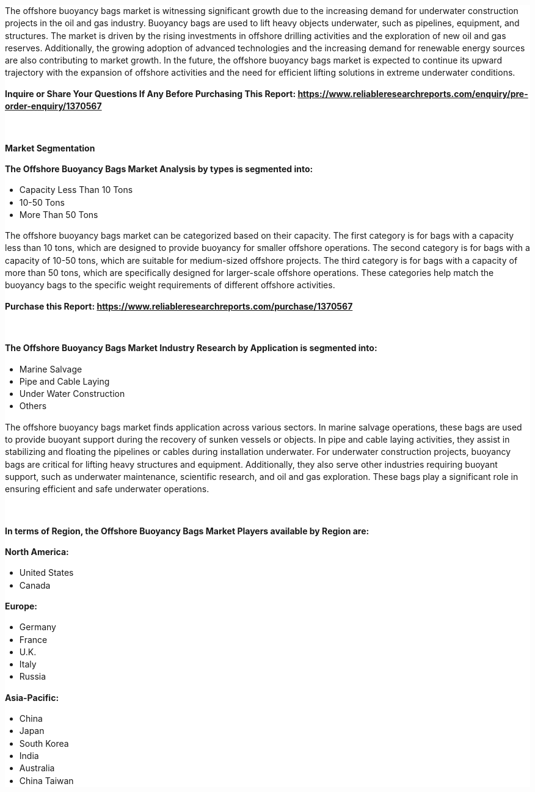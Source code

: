<p><p>The offshore buoyancy bags market is witnessing significant growth due to the increasing demand for underwater construction projects in the oil and gas industry. Buoyancy bags are used to lift heavy objects underwater, such as pipelines, equipment, and structures. The market is driven by the rising investments in offshore drilling activities and the exploration of new oil and gas reserves. Additionally, the growing adoption of advanced technologies and the increasing demand for renewable energy sources are also contributing to market growth. In the future, the offshore buoyancy bags market is expected to continue its upward trajectory with the expansion of offshore activities and the need for efficient lifting solutions in extreme underwater conditions.</p></p>
<p><strong>Inquire or Share Your Questions If Any Before Purchasing This Report: <a href="https://www.reliableresearchreports.com/enquiry/pre-order-enquiry/1370567">https://www.reliableresearchreports.com/enquiry/pre-order-enquiry/1370567</a></strong></p>
<p>&nbsp;</p>
<p><strong>Market Segmentation</strong></p>
<p><strong>The Offshore Buoyancy Bags Market Analysis by types is segmented into:</strong></p>
<p><ul><li>Capacity Less Than 10 Tons</li><li>10-50 Tons</li><li>More Than 50 Tons</li></ul></p>
<p><p>The offshore buoyancy bags market can be categorized based on their capacity. The first category is for bags with a capacity less than 10 tons, which are designed to provide buoyancy for smaller offshore operations. The second category is for bags with a capacity of 10-50 tons, which are suitable for medium-sized offshore projects. The third category is for bags with a capacity of more than 50 tons, which are specifically designed for larger-scale offshore operations. These categories help match the buoyancy bags to the specific weight requirements of different offshore activities.</p></p>
<p><strong>Purchase this Report:&nbsp;<a href="https://www.reliableresearchreports.com/purchase/1370567">https://www.reliableresearchreports.com/purchase/1370567</a></strong></p>
<p>&nbsp;</p>
<p><strong>The Offshore Buoyancy Bags Market Industry Research by Application is segmented into:</strong></p>
<p><ul><li>Marine Salvage</li><li>Pipe and Cable Laying</li><li>Under Water Construction</li><li>Others</li></ul></p>
<p><p>The offshore buoyancy bags market finds application across various sectors. In marine salvage operations, these bags are used to provide buoyant support during the recovery of sunken vessels or objects. In pipe and cable laying activities, they assist in stabilizing and floating the pipelines or cables during installation underwater. For underwater construction projects, buoyancy bags are critical for lifting heavy structures and equipment. Additionally, they also serve other industries requiring buoyant support, such as underwater maintenance, scientific research, and oil and gas exploration. These bags play a significant role in ensuring efficient and safe underwater operations.</p></p>
<p>&nbsp;</p>
<p><strong>In terms of Region, the Offshore Buoyancy Bags Market Players available by Region are:</strong></p>
<p>
    <p> <strong> North America: </strong>
        <ul>
            <li>United States</li>
            <li>Canada</li>
        </ul>
        </p> 
    <p> <strong> Europe: </strong>
        <ul>
            <li>Germany</li>
            <li>France</li>
            <li>U.K.</li>
            <li>Italy</li>
            <li>Russia</li>
        </ul>
        </p> 
    <p> <strong> Asia-Pacific: </strong>
        <ul>
            <li>China</li>
            <li>Japan</li>
            <li>South Korea</li>
            <li>India</li>
            <li>Australia</li>
            <li>China Taiwan</li>